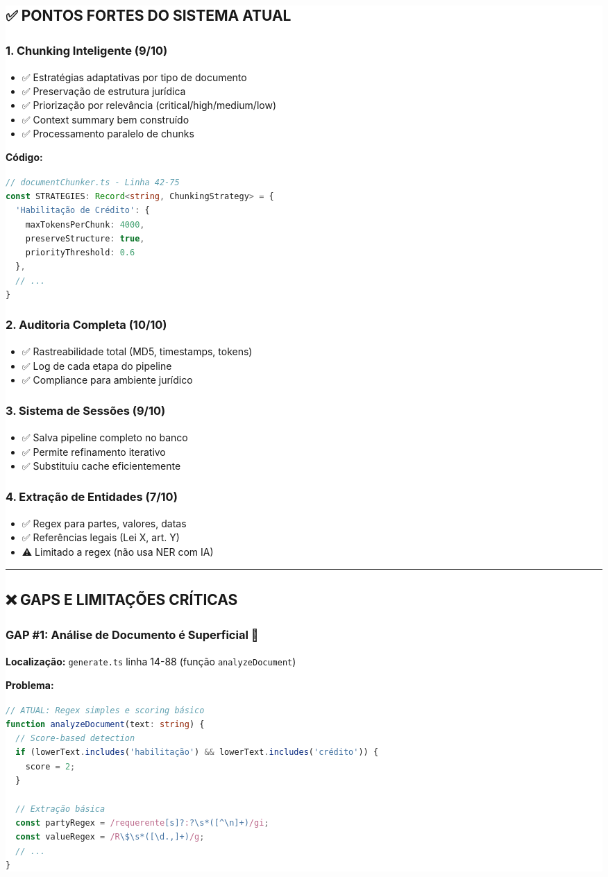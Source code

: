 
## ✅ PONTOS FORTES DO SISTEMA ATUAL

### 1. **Chunking Inteligente** (9/10)
- ✅ Estratégias adaptativas por tipo de documento
- ✅ Preservação de estrutura jurídica
- ✅ Priorização por relevância (critical/high/medium/low)
- ✅ Context summary bem construído
- ✅ Processamento paralelo de chunks

**Código:**
```typescript
// documentChunker.ts - Linha 42-75
const STRATEGIES: Record<string, ChunkingStrategy> = {
  'Habilitação de Crédito': {
    maxTokensPerChunk: 4000,
    preserveStructure: true,
    priorityThreshold: 0.6
  },
  // ...
}
```

### 2. **Auditoria Completa** (10/10)
- ✅ Rastreabilidade total (MD5, timestamps, tokens)
- ✅ Log de cada etapa do pipeline
- ✅ Compliance para ambiente jurídico

### 3. **Sistema de Sessões** (9/10)
- ✅ Salva pipeline completo no banco
- ✅ Permite refinamento iterativo
- ✅ Substituiu cache eficientemente

### 4. **Extração de Entidades** (7/10)
- ✅ Regex para partes, valores, datas
- ✅ Referências legais (Lei X, art. Y)
- ⚠️ Limitado a regex (não usa NER com IA)

---

## ❌ GAPS E LIMITAÇÕES CRÍTICAS

### **GAP #1: Análise de Documento é Superficial** 🔴

**Localização:** `generate.ts` linha 14-88 (função `analyzeDocument`)

**Problema:**
```typescript
// ATUAL: Regex simples e scoring básico
function analyzeDocument(text: string) {
  // Score-based detection
  if (lowerText.includes('habilitação') && lowerText.includes('crédito')) {
    score = 2;
  }

  // Extração básica
  const partyRegex = /requerente[s]?:?\s*([^\n]+)/gi;
  const valueRegex = /R\$\s*([\d.,]+)/g;
  // ...
}
```
